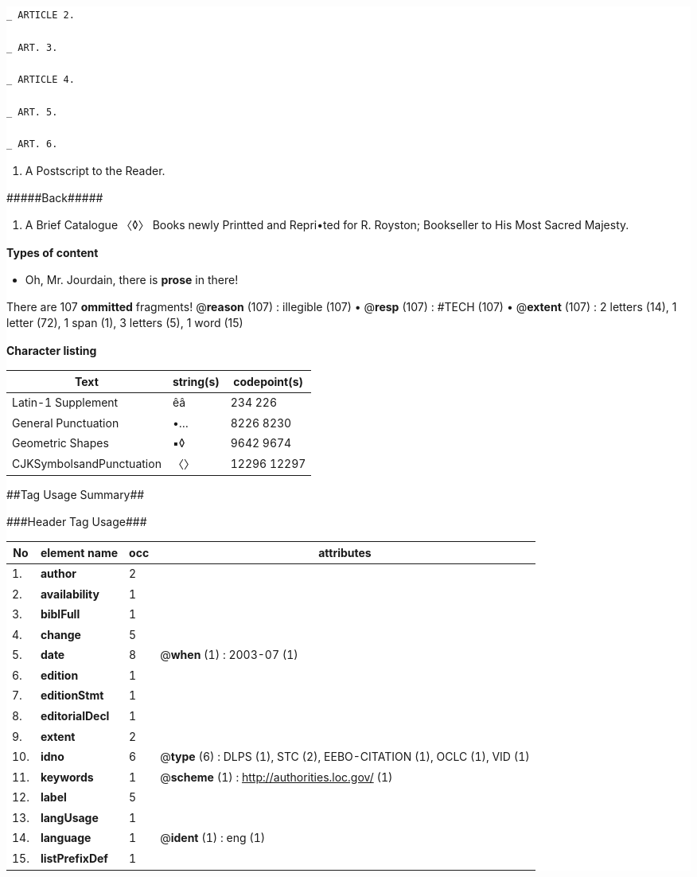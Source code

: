     _ ARTICLE 2.

    _ ART. 3.

    _ ARTICLE 4.

    _ ART. 5.

    _ ART. 6.

1. A Postscript to the Reader.

#####Back#####

1. A Brief Catalogue 〈◊〉 Books newly Printted
and Repri•ted for R. Royston;
Bookseller to His Most Sacred Majesty.

**Types of content**

  * Oh, Mr. Jourdain, there is **prose** in there!

There are 107 **ommitted** fragments! 
 @__reason__ (107) : illegible (107)  •  @__resp__ (107) : #TECH (107)  •  @__extent__ (107) : 2 letters (14), 1 letter (72), 1 span (1), 3 letters (5), 1 word (15)

**Character listing**


|Text|string(s)|codepoint(s)|
|---|---|---|
|Latin-1 Supplement|êâ|234 226|
|General Punctuation|•…|8226 8230|
|Geometric Shapes|▪◊|9642 9674|
|CJKSymbolsandPunctuation|〈〉|12296 12297|

##Tag Usage Summary##

###Header Tag Usage###

|No|element name|occ|attributes|
|---|---|---|---|
|1.|__author__|2||
|2.|__availability__|1||
|3.|__biblFull__|1||
|4.|__change__|5||
|5.|__date__|8| @__when__ (1) : 2003-07 (1)|
|6.|__edition__|1||
|7.|__editionStmt__|1||
|8.|__editorialDecl__|1||
|9.|__extent__|2||
|10.|__idno__|6| @__type__ (6) : DLPS (1), STC (2), EEBO-CITATION (1), OCLC (1), VID (1)|
|11.|__keywords__|1| @__scheme__ (1) : http://authorities.loc.gov/ (1)|
|12.|__label__|5||
|13.|__langUsage__|1||
|14.|__language__|1| @__ident__ (1) : eng (1)|
|15.|__listPrefixDef__|1||